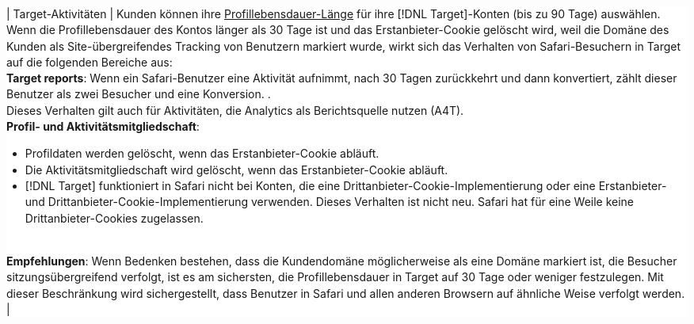| Target-Aktivitäten | Kunden können ihre [Profillebensdauer-Länge](https://experienceleague.adobe.com/docs/target/using/audiences/visitor-profiles/visitor-profile-lifetime.html) für ihre [!DNL Target]-Konten (bis zu 90 Tage) auswählen. Wenn die Profillebensdauer des Kontos länger als 30 Tage ist und das Erstanbieter-Cookie gelöscht wird, weil die Domäne des Kunden als Site-übergreifendes Tracking von Benutzern markiert wurde, wirkt sich das Verhalten von Safari-Besuchern in Target auf die folgenden Bereiche aus:<br />**Target reports**: Wenn ein Safari-Benutzer eine Aktivität aufnimmt, nach 30 Tagen zurückkehrt und dann konvertiert, zählt dieser Benutzer als zwei Besucher und eine Konversion. .<br />Dieses Verhalten gilt auch für Aktivitäten, die Analytics als Berichtsquelle nutzen (A4T).<br />**Profil- und Aktivitätsmitgliedschaft**:<ul><li>Profildaten werden gelöscht, wenn das Erstanbieter-Cookie abläuft.</li><li>Die Aktivitätsmitgliedschaft wird gelöscht, wenn das Erstanbieter-Cookie abläuft.</li><li> [!DNL Target] funktioniert in Safari nicht bei Konten, die eine Drittanbieter-Cookie-Implementierung oder eine Erstanbieter- und Drittanbieter-Cookie-Implementierung verwenden. Dieses Verhalten ist nicht neu. Safari hat für eine Weile keine Drittanbieter-Cookies zugelassen.</li></ul><br />**Empfehlungen**: Wenn Bedenken bestehen, dass die Kundendomäne möglicherweise als eine Domäne markiert ist, die Besucher sitzungsübergreifend verfolgt, ist es am sichersten, die Profillebensdauer in Target auf 30 Tage oder weniger festzulegen. Mit dieser Beschränkung wird sichergestellt, dass Benutzer in Safari und allen anderen Browsern auf ähnliche Weise verfolgt werden. |

